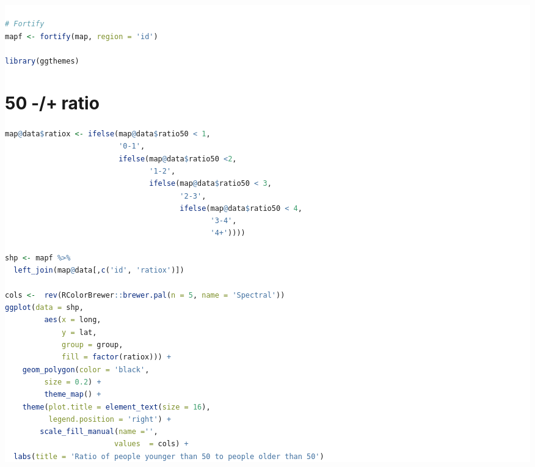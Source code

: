 ``` r

# Fortify
mapf <- fortify(map, region = 'id')

library(ggthemes)
```

# 50 -/+ ratio

``` r
map@data$ratiox <- ifelse(map@data$ratio50 < 1,
                          '0-1',
                          ifelse(map@data$ratio50 <2,
                                 '1-2',
                                 ifelse(map@data$ratio50 < 3,
                                        '2-3',
                                        ifelse(map@data$ratio50 < 4,
                                               '3-4',
                                               '4+'))))

shp <- mapf %>%
  left_join(map@data[,c('id', 'ratiox')])

cols <-  rev(RColorBrewer::brewer.pal(n = 5, name = 'Spectral'))
ggplot(data = shp,
         aes(x = long,
             y = lat,
             group = group,
             fill = factor(ratiox))) +
    geom_polygon(color = 'black',
         size = 0.2) +
         theme_map() +
    theme(plot.title = element_text(size = 16),
          legend.position = 'right') +
        scale_fill_manual(name ='',
                         values  = cols) +
  labs(title = 'Ratio of people younger than 50 to people older than 50')
```
